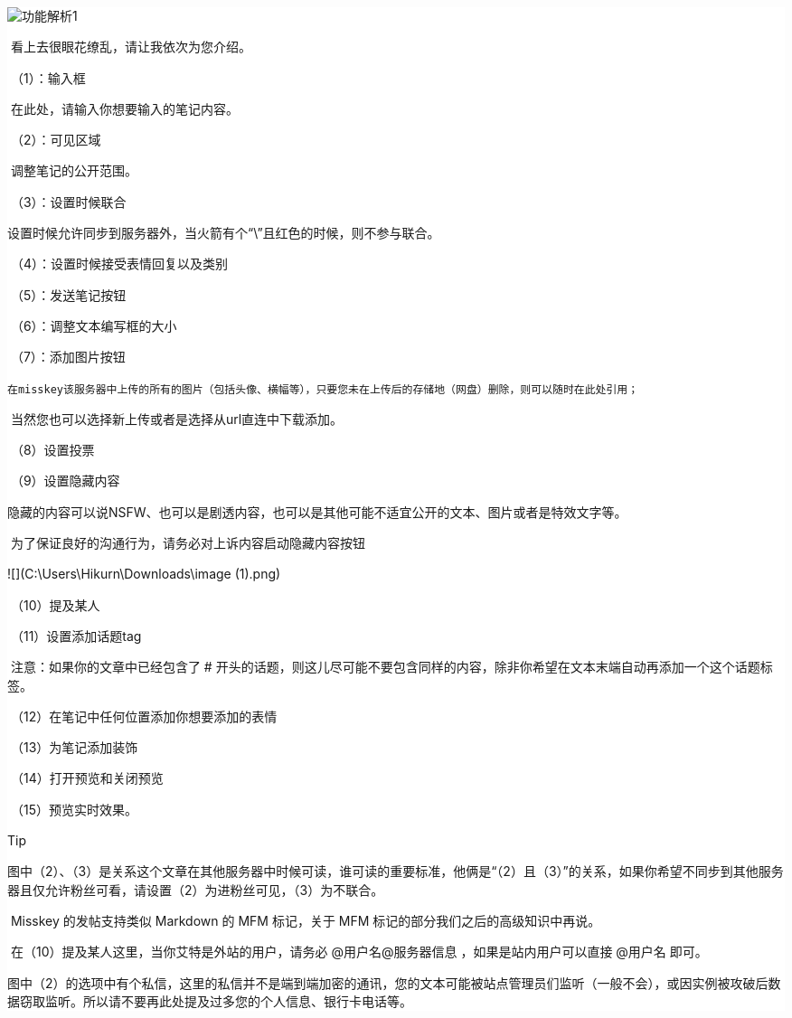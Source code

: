 ![功能解析1](C:\Users\Hikurn\Downloads\image.png)

​	看上去很眼花缭乱，请让我依次为您介绍。

​	（1）：输入框

​	在此处，请输入你想要输入的笔记内容。

​	（2）：可见区域

​	调整笔记的公开范围。

​	（3）：设置时候联合

​	设置时候允许同步到服务器外，当火箭有个“\”且红色的时候，则不参与联合。

​	（4）：设置时候接受表情回复以及类别

​	（5）：发送笔记按钮

​	（6）：调整文本编写框的大小

​	（7）：添加图片按钮

 	在misskey该服务器中上传的所有的图片（包括头像、横幅等），只要您未在上传后的存储地（网盘）删除，则可以随时在此处引用；

​	当然您也可以选择新上传或者是选择从url直连中下载添加。

​	（8）设置投票

​	（9）设置隐藏内容

​	隐藏的内容可以说NSFW、也可以是剧透内容，也可以是其他可能不适宜公开的文本、图片或者是特效文字等。

​	为了保证良好的沟通行为，请务必对上诉内容启动隐藏内容按钮

![](C:\Users\Hikurn\Downloads\image (1).png)

​	（10）提及某人

​	（11）设置添加话题tag

​	注意：如果你的文章中已经包含了 # 开头的话题，则这儿尽可能不要包含同样的内容，除非你希望在文本末端自动再添加一个这个话题标签。

​	（12）在笔记中任何位置添加你想要添加的表情

​	（13）为笔记添加装饰

​	（14）打开预览和关闭预览

​	（15）预览实时效果。

> [!TIP]
>
> ​	图中（2）、（3）是关系这个文章在其他服务器中时候可读，谁可读的重要标准，他俩是“（2）且（3）”的关系，如果你希望不同步到其他服务器且仅允许粉丝可看，请设置（2）为进粉丝可见，（3）为不联合。
>
> ​	Misskey 的发帖支持类似 Markdown 的 MFM 标记，关于 MFM 标记的部分我们之后的高级知识中再说。
>
> ​	在（10）提及某人这里，当你艾特是外站的用户，请务必 @用户名@服务器信息 ，如果是站内用户可以直接 @用户名 即可。
>
> ​	图中（2）的选项中有个私信，这里的私信并不是端到端加密的通讯，您的文本可能被站点管理员们监听（一般不会），或因实例被攻破后数据窃取监听。所以请不要再此处提及过多您的个人信息、银行卡电话等。

